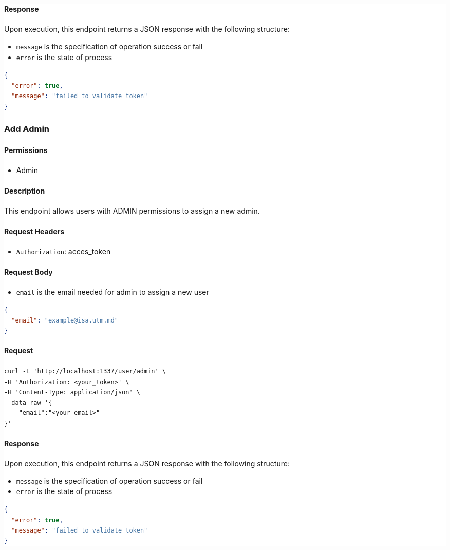 #### Response

Upon execution, this endpoint returns a JSON response with the following structure:
- `message` is the specification of operation success or fail
- `error` is the state of process
```json
{
  "error": true,
  "message": "failed to validate token"
}
```

### Add Admin

#### Permissions

- Admin

#### Description

This endpoint allows users with  ADMIN permissions to assign a new admin.

#### Request Headers
- `Authorization`: acces_token
#### Request Body
- `email` is the email needed for admin to assign a new user
```json
{
  "email": "example@isa.utm.md"
}
```

#### Request
```curl
curl -L 'http://localhost:1337/user/admin' \
-H 'Authorization: <your_token>' \
-H 'Content-Type: application/json' \
--data-raw '{
    "email":"<your_email>"
}'
```


#### Response

Upon execution, this endpoint returns a JSON response with the following structure:
- `message` is the specification of operation success or fail
- `error` is the state of process
```json
{
  "error": true,
  "message": "failed to validate token"
}
```
